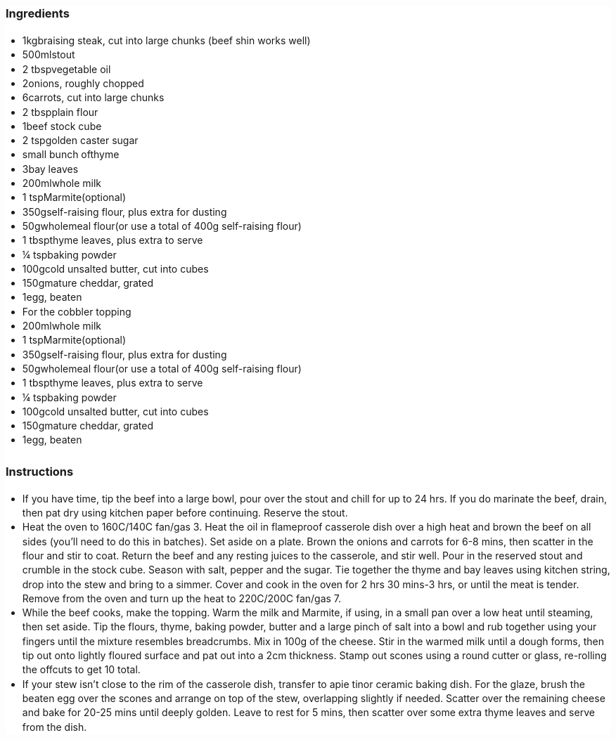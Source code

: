 ### Ingredients
- 1kgbraising steak, cut into large chunks (beef shin works well)
- 500mlstout
- 2 tbspvegetable oil
- 2onions, roughly chopped
- 6carrots, cut into large chunks
- 2 tbspplain flour
- 1beef stock cube
- 2 tspgolden caster sugar
- small bunch ofthyme
- 3bay leaves
- 200mlwhole milk
- 1 tspMarmite(optional)
- 350gself-raising flour, plus extra for dusting
- 50gwholemeal flour(or use a total of 400g self-raising flour)
- 1 tbspthyme leaves, plus extra to serve
- ¼ tspbaking powder
- 100gcold unsalted butter, cut into cubes
- 150gmature cheddar, grated
- 1egg, beaten
- For the cobbler topping
- 200mlwhole milk
- 1 tspMarmite(optional)
- 350gself-raising flour, plus extra for dusting
- 50gwholemeal flour(or use a total of 400g self-raising flour)
- 1 tbspthyme leaves, plus extra to serve
- ¼ tspbaking powder
- 100gcold unsalted butter, cut into cubes
- 150gmature cheddar, grated
- 1egg, beaten

### Instructions
- If you have time, tip the beef into a large bowl, pour over the stout and chill for up to 24 hrs. If you do marinate the beef, drain, then pat dry using kitchen paper before continuing. Reserve the stout.
- Heat the oven to 160C/140C fan/gas 3. Heat the oil in flameproof casserole dish over a high heat and brown the beef on all sides (you’ll need to do this in batches). Set aside on a plate. Brown the onions and carrots for 6-8 mins, then scatter in the flour and stir to coat. Return the beef and any resting juices to the casserole, and stir well. Pour in the reserved stout and crumble in the stock cube. Season with salt, pepper and the sugar. Tie together the thyme and bay leaves using kitchen string, drop into the stew and bring to a simmer. Cover and cook in the oven for 2 hrs 30 mins-3 hrs, or until the meat is tender. Remove from the oven and turn up the heat to 220C/200C fan/gas 7.
- While the beef cooks, make the topping. Warm the milk and Marmite, if using, in a small pan over a low heat until steaming, then set aside. Tip the flours, thyme, baking powder, butter and a large pinch of salt into a bowl and rub together using your fingers until the mixture resembles breadcrumbs. Mix in 100g of the cheese. Stir in the warmed milk until a dough forms, then tip out onto lightly floured surface and pat out into a 2cm thickness. Stamp out scones using a round cutter or glass, re-rolling the offcuts to get 10 total.
- If your stew isn’t close to the rim of the casserole dish, transfer to apie tinor ceramic baking dish. For the glaze, brush the beaten egg over the scones and arrange on top of the stew, overlapping slightly if needed. Scatter over the remaining cheese and bake for 20-25 mins until deeply golden. Leave to rest for 5 mins, then scatter over some extra thyme leaves and serve from the dish.
